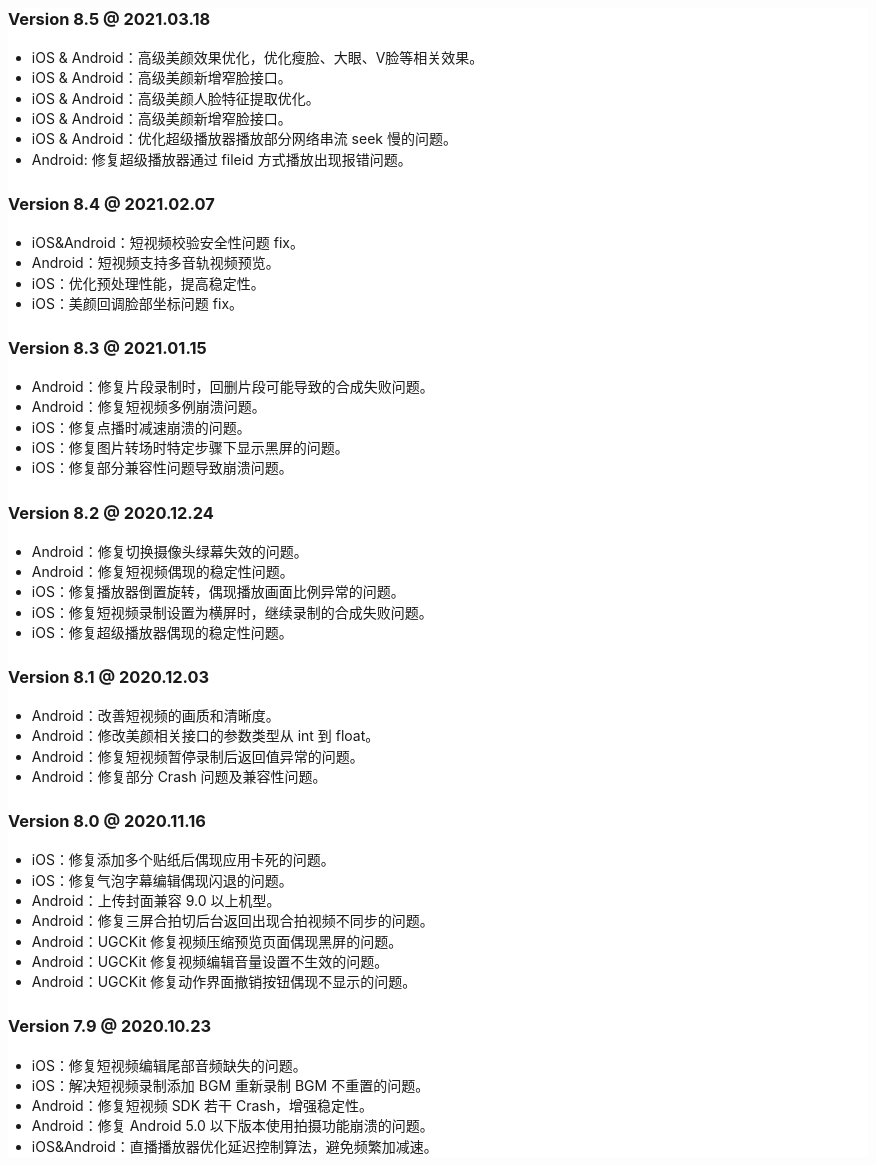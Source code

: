 ### Version 8.5 @ 2021.03.18
- iOS & Android：高级美颜效果优化，优化瘦脸、大眼、V脸等相关效果。
- iOS & Android：高级美颜新增窄脸接口。
- iOS & Android：高级美颜人脸特征提取优化。
- iOS & Android：高级美颜新增窄脸接口。
- iOS & Android：优化超级播放器播放部分网络串流 seek 慢的问题。
- Android: 修复超级播放器通过 fileid 方式播放出现报错问题。

### Version 8.4 @ 2021.02.07
- iOS&Android：短视频校验安全性问题 fix。
- Android：短视频支持多音轨视频预览。
- iOS：优化预处理性能，提高稳定性。
- iOS：美颜回调脸部坐标问题 fix。

### Version 8.3 @ 2021.01.15
- Android：修复片段录制时，回删片段可能导致的合成失败问题。
- Android：修复短视频多例崩溃问题。
- iOS：修复点播时减速崩溃的问题。
- iOS：修复图片转场时特定步骤下显示黑屏的问题。
- iOS：修复部分兼容性问题导致崩溃问题。

### Version 8.2 @ 2020.12.24
- Android：修复切换摄像头绿幕失效的问题。
- Android：修复短视频偶现的稳定性问题。
- iOS：修复播放器倒置旋转，偶现播放画面比例异常的问题。
- iOS：修复短视频录制设置为横屏时，继续录制的合成失败问题。
- iOS：修复超级播放器偶现的稳定性问题。

### Version 8.1 @ 2020.12.03
- Android：改善短视频的画质和清晰度。
- Android：修改美颜相关接口的参数类型从 int 到 float。
- Android：修复短视频暂停录制后返回值异常的问题。
- Android：修复部分 Crash 问题及兼容性问题。

### Version 8.0 @ 2020.11.16
- iOS：修复添加多个贴纸后偶现应用卡死的问题。
- iOS：修复气泡字幕编辑偶现闪退的问题。
- Android：上传封面兼容 9.0 以上机型。
- Android：修复三屏合拍切后台返回出现合拍视频不同步的问题。
- Android：UGCKit 修复视频压缩预览页面偶现黑屏的问题。
- Android：UGCKit 修复视频编辑音量设置不生效的问题。
- Android：UGCKit 修复动作界面撤销按钮偶现不显示的问题。

### Version 7.9 @ 2020.10.23
- iOS：修复短视频编辑尾部音频缺失的问题。
- iOS：解决短视频录制添加 BGM 重新录制 BGM 不重置的问题。
- Android：修复短视频 SDK 若干 Crash，增强稳定性。
- Android：修复 Android 5.0 以下版本使用拍摄功能崩溃的问题。
- iOS&Android：直播播放器优化延迟控制算法，避免频繁加减速。
